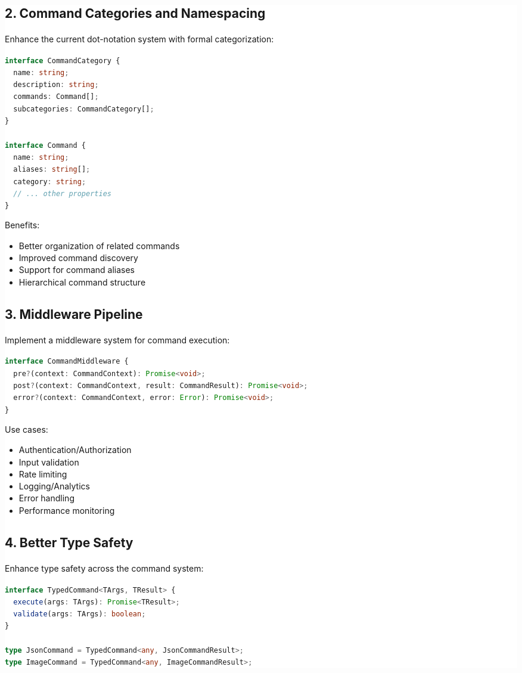 ## 2. Command Categories and Namespacing

Enhance the current dot-notation system with formal categorization:

```typescript
interface CommandCategory {
  name: string;
  description: string;
  commands: Command[];
  subcategories: CommandCategory[];
}

interface Command {
  name: string;
  aliases: string[];
  category: string;
  // ... other properties
}
```

Benefits:
- Better organization of related commands
- Improved command discovery
- Support for command aliases
- Hierarchical command structure

## 3. Middleware Pipeline

Implement a middleware system for command execution:

```typescript
interface CommandMiddleware {
  pre?(context: CommandContext): Promise<void>;
  post?(context: CommandContext, result: CommandResult): Promise<void>;
  error?(context: CommandContext, error: Error): Promise<void>;
}
```

Use cases:
- Authentication/Authorization
- Input validation
- Rate limiting
- Logging/Analytics
- Error handling
- Performance monitoring

## 4. Better Type Safety

Enhance type safety across the command system:

```typescript
interface TypedCommand<TArgs, TResult> {
  execute(args: TArgs): Promise<TResult>;
  validate(args: TArgs): boolean;
}

type JsonCommand = TypedCommand<any, JsonCommandResult>;
type ImageCommand = TypedCommand<any, ImageCommandResult>;
```
